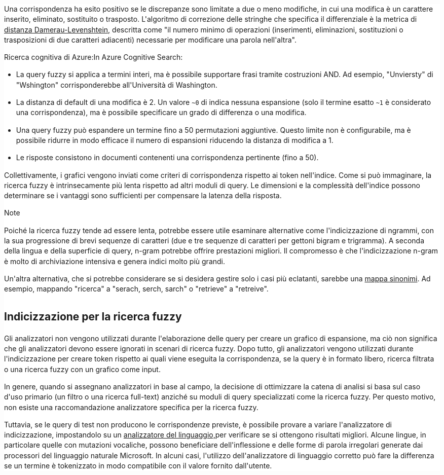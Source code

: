 Una corrispondenza ha esito positivo se le discrepanze sono limitate a due o meno modifiche, in cui una modifica è un carattere inserito, eliminato, sostituito o trasposto. L'algoritmo di correzione delle stringhe che specifica il differenziale è la metrica di [distanza Damerau-Levenshtein,](https://en.wikipedia.org/wiki/Damerau%E2%80%93Levenshtein_distance) descritta come "il numero minimo di operazioni (inserimenti, eliminazioni, sostituzioni o trasposizioni di due caratteri adiacenti) necessarie per modificare una parola nell'altra". 

Ricerca cognitiva di Azure:In Azure Cognitive Search:

+ La query fuzzy si applica a termini interi, ma è possibile supportare frasi tramite costruzioni AND. Ad esempio, "Unviersty" di "Wshington" corrisponderebbe all'Università di Washington.

+ La distanza di default di una modifica è 2. Un valore `~0` di indica nessuna espansione (solo il termine esatto `~1` è considerato una corrispondenza), ma è possibile specificare un grado di differenza o una modifica. 

+ Una query fuzzy può espandere un termine fino a 50 permutazioni aggiuntive. Questo limite non è configurabile, ma è possibile ridurre in modo efficace il numero di espansioni riducendo la distanza di modifica a 1.

+ Le risposte consistono in documenti contenenti una corrispondenza pertinente (fino a 50).

Collettivamente, i grafici vengono inviati come criteri di corrispondenza rispetto ai token nell'indice. Come si può immaginare, la ricerca fuzzy è intrinsecamente più lenta rispetto ad altri moduli di query. Le dimensioni e la complessità dell'indice possono determinare se i vantaggi sono sufficienti per compensare la latenza della risposta.

> [!NOTE]
> Poiché la ricerca fuzzy tende ad essere lenta, potrebbe essere utile esaminare alternative come l'indicizzazione di ngrammi, con la sua progressione di brevi sequenze di caratteri (due e tre sequenze di caratteri per gettoni bigram e trigramma). A seconda della lingua e della superficie di query, n-gram potrebbe offrire prestazioni migliori. Il compromesso è che l'indicizzazione n-gram è molto di archiviazione intensiva e genera indici molto più grandi.
>
> Un'altra alternativa, che si potrebbe considerare se si desidera gestire solo i casi più eclatanti, sarebbe una [mappa sinonimi](search-synonyms.md). Ad esempio, mappando "ricerca" a "serach, serch, sarch" o "retrieve" a "retreive".

## <a name="indexing-for-fuzzy-search"></a>Indicizzazione per la ricerca fuzzy

Gli analizzatori non vengono utilizzati durante l'elaborazione delle query per creare un grafico di espansione, ma ciò non significa che gli analizzatori devono essere ignorati in scenari di ricerca fuzzy. Dopo tutto, gli analizzatori vengono utilizzati durante l'indicizzazione per creare token rispetto ai quali viene eseguita la corrispondenza, se la query è in formato libero, ricerca filtrata o una ricerca fuzzy con un grafico come input. 

In genere, quando si assegnano analizzatori in base al campo, la decisione di ottimizzare la catena di analisi si basa sul caso d'uso primario (un filtro o una ricerca full-text) anziché su moduli di query specializzati come la ricerca fuzzy. Per questo motivo, non esiste una raccomandazione analizzatore specifica per la ricerca fuzzy. 

Tuttavia, se le query di test non producono le corrispondenze previste, è possibile provare a variare l'analizzatore di indicizzazione, impostandolo su un [analizzatore del linguaggio,](index-add-language-analyzers.md)per verificare se si ottengono risultati migliori. Alcune lingue, in particolare quelle con mutazioni vocaliche, possono beneficiare dell'inflessione e delle forme di parola irregolari generate dai processori del linguaggio naturale Microsoft. In alcuni casi, l'utilizzo dell'analizzatore di linguaggio corretto può fare la differenza se un termine è tokenizzato in modo compatibile con il valore fornito dall'utente.
